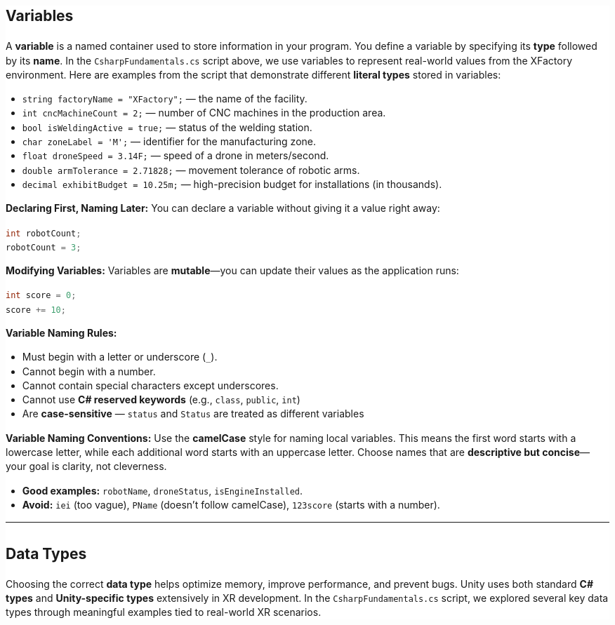 
## Variables

A **variable** is a named container used to store information in your program. You define a variable by specifying its **type** followed by its **name**. In the `CsharpFundamentals.cs` script above, we use variables to represent real-world values from the XFactory environment. Here are examples from the script that demonstrate different **literal types** stored in variables:

- `string factoryName = "XFactory";` — the name of the facility.
- `int cncMachineCount = 2;` — number of CNC machines in the production area.
- `bool isWeldingActive = true;` — status of the welding station.
- `char zoneLabel = 'M';` — identifier for the manufacturing zone.
- `float droneSpeed = 3.14F;` — speed of a drone in meters/second.
- `double armTolerance = 2.71828;` — movement tolerance of robotic arms.
- `decimal exhibitBudget = 10.25m;` — high-precision budget for installations (in thousands).

**Declaring First, Naming Later:**
You can declare a variable without giving it a value right away:
 
```csharp
int robotCount;
robotCount = 3;
```

**Modifying Variables:**
Variables are **mutable**—you can update their values as the application runs:

```csharp
int score = 0;
score += 10;
```

**Variable Naming Rules:**
- Must begin with a letter or underscore (`_`).
- Cannot begin with a number.
- Cannot contain special characters except underscores.
- Cannot use **C# reserved keywords** (e.g., `class`, `public`, `int`)
- Are **case-sensitive** — `status` and `Status` are treated as different variables

**Variable Naming Conventions:**
Use the **camelCase** style for naming local variables. This means the first word starts with a lowercase letter, while each additional word starts with an uppercase letter. Choose names that are **descriptive but concise**—your goal is clarity, not cleverness.
- **Good examples:** `robotName`, `droneStatus`, `isEngineInstalled`. 
- **Avoid:** `iei` (too vague), `PName` (doesn’t follow camelCase), `123score` (starts with a number).


---

## Data Types

Choosing the correct **data type** helps optimize memory, improve performance, and prevent bugs. Unity uses both standard **C# types** and **Unity-specific types** extensively in XR development. In the `CsharpFundamentals.cs` script, we explored several key data types through meaningful examples tied to real-world XR scenarios.
